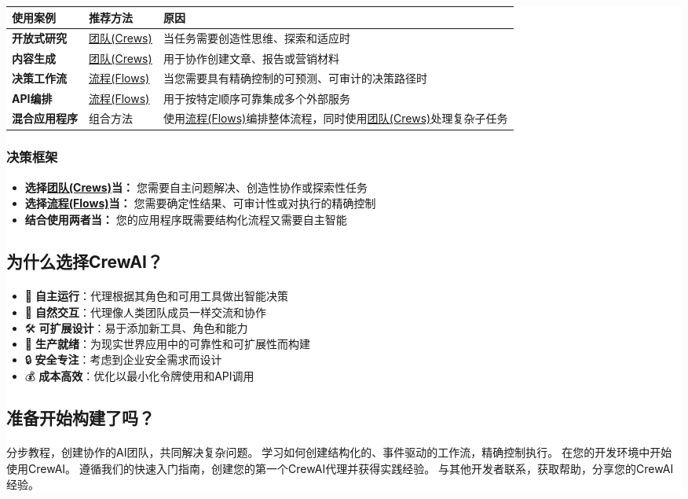 | 使用案例             | 推荐方法                         | 原因                                                                                                                                        |
| :------------------- | :------------------------------- | :------------------------------------------------------------------------------------------------------------------------------------------ |
| **开放式研究**       | [团队(Crews)](/en/guides/crews/first-crew) | 当任务需要创造性思维、探索和适应时                                                                                                          |
| **内容生成**         | [团队(Crews)](/en/guides/crews/first-crew) | 用于协作创建文章、报告或营销材料                                                                                                            |
| **决策工作流**       | [流程(Flows)](/en/guides/flows/first-flow) | 当您需要具有精确控制的可预测、可审计的决策路径时                                                                                            |
| **API编排**          | [流程(Flows)](/en/guides/flows/first-flow) | 用于按特定顺序可靠集成多个外部服务                                                                                                          |
| **混合应用程序**     | 组合方法                         | 使用[流程(Flows)](/en/guides/flows/first-flow)编排整体流程，同时使用[团队(Crews)](/en/guides/crews/first-crew)处理复杂子任务               |

### 决策框架

* **选择[团队(Crews)](/en/guides/crews/first-crew)当：** 您需要自主问题解决、创造性协作或探索性任务
* **选择[流程(Flows)](/en/guides/flows/first-flow)当：** 您需要确定性结果、可审计性或对执行的精确控制
* **结合使用两者当：** 您的应用程序既需要结构化流程又需要自主智能

## 为什么选择CrewAI？

* 🧠 **自主运行**：代理根据其角色和可用工具做出智能决策
* 📝 **自然交互**：代理像人类团队成员一样交流和协作
* 🛠️ **可扩展设计**：易于添加新工具、角色和能力
* 🚀 **生产就绪**：为现实世界应用中的可靠性和可扩展性而构建
* 🔒 **安全专注**：考虑到企业安全需求而设计
* 💰 **成本高效**：优化以最小化令牌使用和API调用

## 准备开始构建了吗？

<CardGroup cols={2}>
  <Card title="构建您的第一个团队(Crew)" icon="users-gear" href="/en/guides/crews/first-crew">
    分步教程，创建协作的AI团队，共同解决复杂问题。
  </Card>

  <Card title="构建您的第一个流程(Flow)" icon="diagram-project" href="/en/guides/flows/first-flow">
    学习如何创建结构化的、事件驱动的工作流，精确控制执行。
  </Card>
</CardGroup>

<CardGroup cols={3}>
  <Card title="安装CrewAI" icon="wrench" href="/en/installation">
    在您的开发环境中开始使用CrewAI。
  </Card>

  <Card title="快速入门" icon="bolt" href="en/quickstart">
    遵循我们的快速入门指南，创建您的第一个CrewAI代理并获得实践经验。
  </Card>

  <Card title="加入社区" icon="comments" href="https://community.crewai.com">
    与其他开发者联系，获取帮助，分享您的CrewAI经验。
  </Card>
</CardGroup>